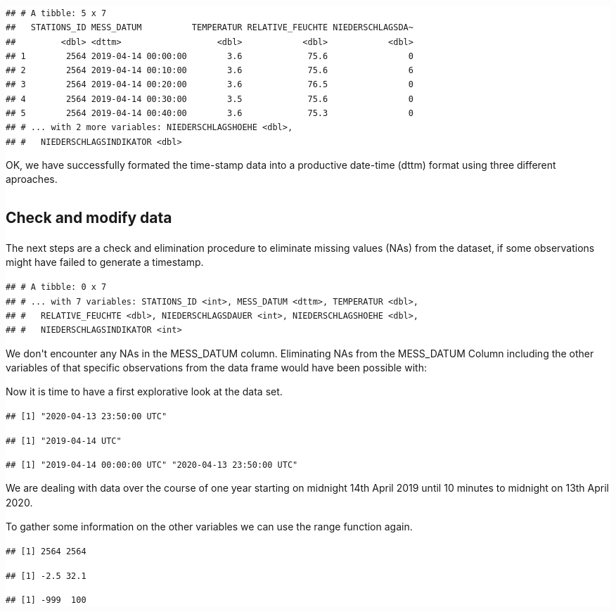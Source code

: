 ```
## # A tibble: 5 x 7
##   STATIONS_ID MESS_DATUM          TEMPERATUR RELATIVE_FEUCHTE NIEDERSCHLAGSDA~
##         <dbl> <dttm>                   <dbl>            <dbl>            <dbl>
## 1        2564 2019-04-14 00:00:00        3.6             75.6                0
## 2        2564 2019-04-14 00:10:00        3.6             75.6                6
## 3        2564 2019-04-14 00:20:00        3.6             76.5                0
## 4        2564 2019-04-14 00:30:00        3.5             75.6                0
## 5        2564 2019-04-14 00:40:00        3.6             75.3                0
## # ... with 2 more variables: NIEDERSCHLAGSHOEHE <dbl>,
## #   NIEDERSCHLAGSINDIKATOR <dbl>
```
OK, we have successfully formated the time-stamp data into a productive date-time (dttm) format using three different aproaches.

## Check and modify data
The next steps are a check and elimination procedure to eliminate missing values (NAs) from the dataset,
if some observations might have failed to generate a timestamp.

```
## # A tibble: 0 x 7
## # ... with 7 variables: STATIONS_ID <int>, MESS_DATUM <dttm>, TEMPERATUR <dbl>,
## #   RELATIVE_FEUCHTE <dbl>, NIEDERSCHLAGSDAUER <int>, NIEDERSCHLAGSHOEHE <dbl>,
## #   NIEDERSCHLAGSINDIKATOR <int>
```
We don't encounter any NAs in the MESS_DATUM column. Eliminating NAs from the MESS_DATUM Column including the other variables of that specific observations from the data frame would have been possible with: 

Now it is time to have a first explorative look at the data set.

```
## [1] "2020-04-13 23:50:00 UTC"
```

```
## [1] "2019-04-14 UTC"
```

```
## [1] "2019-04-14 00:00:00 UTC" "2020-04-13 23:50:00 UTC"
```
We are dealing with data over the course of one year starting on midnight 14th April 2019 until 10 minutes to midnight on 13th April 2020.

To gather some information on the other variables we can use the range function again.

```
## [1] 2564 2564
```

```
## [1] -2.5 32.1
```

```
## [1] -999  100
```
